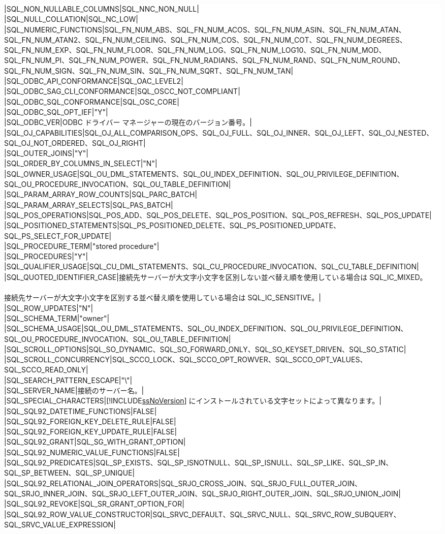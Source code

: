|SQL_NON_NULLABLE_COLUMNS|SQL_NNC_NON_NULL|  
|SQL_NULL_COLLATION|SQL_NC_LOW|  
|SQL_NUMERIC_FUNCTIONS|SQL_FN_NUM_ABS、SQL_FN_NUM_ACOS、SQL_FN_NUM_ASIN、SQL_FN_NUM_ATAN、SQL_FN_NUM_ATAN2、SQL_FN_NUM_CEILING、SQL_FN_NUM_COS、SQL_FN_NUM_COT、SQL_FN_NUM_DEGREES、SQL_FN_NUM_EXP、SQL_FN_NUM_FLOOR、SQL_FN_NUM_LOG、SQL_FN_NUM_LOG10、SQL_FN_NUM_MOD、SQL_FN_NUM_PI、SQL_FN_NUM_POWER、SQL_FN_NUM_RADIANS、SQL_FN_NUM_RAND、SQL_FN_NUM_ROUND、SQL_FN_NUM_SIGN、SQL_FN_NUM_SIN、SQL_FN_NUM_SQRT、SQL_FN_NUM_TAN|  
|SQL_ODBC_API_CONFORMANCE|SQL_OAC_LEVEL2|  
|SQL_ODBC_SAG_CLI_CONFORMANCE|SQL_OSCC_NOT_COMPLIANT|  
|SQL_ODBC_SQL_CONFORMANCE|SQL_OSC_CORE|  
|SQL_ODBC_SQL_OPT_IEF|"Y"|  
|SQL_ODBC_VER|ODBC ドライバー マネージャーの現在のバージョン番号。|  
|SQL_OJ_CAPABILITIES|SQL_OJ_ALL_COMPARISON_OPS、SQL_OJ_FULL、SQL_OJ_INNER、SQL_OJ_LEFT、SQL_OJ_NESTED、SQL_OJ_NOT_ORDERED、SQL_OJ_RIGHT|  
|SQL_OUTER_JOINS|"Y"|  
|SQL_ORDER_BY_COLUMNS_IN_SELECT|"N"|  
|SQL_OWNER_USAGE|SQL_OU_DML_STATEMENTS、SQL_OU_INDEX_DEFINITION、SQL_OU_PRIVILEGE_DEFINITION、SQL_OU_PROCEDURE_INVOCATION、SQL_OU_TABLE_DEFINITION|  
|SQL_PARAM_ARRAY_ROW_COUNTS|SQL_PARC_BATCH|  
|SQL_PARAM_ARRAY_SELECTS|SQL_PAS_BATCH|  
|SQL_POS_OPERATIONS|SQL_POS_ADD、SQL_POS_DELETE、SQL_POS_POSITION、SQL_POS_REFRESH、SQL_POS_UPDATE|  
|SQL_POSITIONED_STATEMENTS|SQL_PS_POSITIONED_DELETE、SQL_PS_POSITIONED_UPDATE、SQL_PS_SELECT_FOR_UPDATE|  
|SQL_PROCEDURE_TERM|"stored procedure"|  
|SQL_PROCEDURES|"Y"|  
|SQL_QUALIFIER_USAGE|SQL_CU_DML_STATEMENTS、SQL_CU_PROCEDURE_INVOCATION、SQL_CU_TABLE_DEFINITION|  
|SQL_QUOTED_IDENTIFIER_CASE|接続先サーバーが大文字小文字を区別しない並べ替え順を使用している場合は SQL_IC_MIXED。<br /><br /> 接続先サーバーが大文字小文字を区別する並べ替え順を使用している場合は SQL_IC_SENSITIVE。|  
|SQL_ROW_UPDATES|"N"|  
|SQL_SCHEMA_TERM|"owner"|  
|SQL_SCHEMA_USAGE|SQL_OU_DML_STATEMENTS、SQL_OU_INDEX_DEFINITION、SQL_OU_PRIVILEGE_DEFINITION、SQL_OU_PROCEDURE_INVOCATION、SQL_OU_TABLE_DEFINITION|  
|SQL_SCROLL_OPTIONS|SQL_SO_DYNAMIC、SQL_SO_FORWARD_ONLY、SQL_SO_KEYSET_DRIVEN、SQL_SO_STATIC|  
|SQL_SCROLL_CONCURRENCY|SQL_SCCO_LOCK、SQL_SCCO_OPT_ROWVER、SQL_SCCO_OPT_VALUES、SQL_SCCO_READ_ONLY|  
|SQL_SEARCH_PATTERN_ESCAPE|"\\"|  
|SQL_SERVER_NAME|接続のサーバー名。|  
|SQL_SPECIAL_CHARACTERS|[!INCLUDE[ssNoVersion](../../includes/ssnoversion-md.md)] にインストールされている文字セットによって異なります。|  
|SQL_SQL92_DATETIME_FUNCTIONS|FALSE|  
|SQL_SQL92_FOREIGN_KEY_DELETE_RULE|FALSE|  
|SQL_SQL92_FOREIGN_KEY_UPDATE_RULE|FALSE|  
|SQL_SQL92_GRANT|SQL_SG_WITH_GRANT_OPTION|  
|SQL_SQL92_NUMERIC_VALUE_FUNCTIONS|FALSE|  
|SQL_SQL92_PREDICATES|SQL_SP_EXISTS、SQL_SP_ISNOTNULL、SQL_SP_ISNULL、SQL_SP_LIKE、SQL_SP_IN、SQL_SP_BETWEEN、SQL_SP_UNIQUE|  
|SQL_SQL92_RELATIONAL_JOIN_OPERATORS|SQL_SRJO_CROSS_JOIN、SQL_SRJO_FULL_OUTER_JOIN、SQL_SRJO_INNER_JOIN、SQL_SRJO_LEFT_OUTER_JOIN、SQL_SRJO_RIGHT_OUTER_JOIN、SQL_SRJO_UNION_JOIN|  
|SQL_SQL92_REVOKE|SQL_SR_GRANT_OPTION_FOR|  
|SQL_SQL92_ROW_VALUE_CONSTRUCTOR|SQL_SRVC_DEFAULT、SQL_SRVC_NULL、SQL_SRVC_ROW_SUBQUERY、SQL_SRVC_VALUE_EXPRESSION|  
